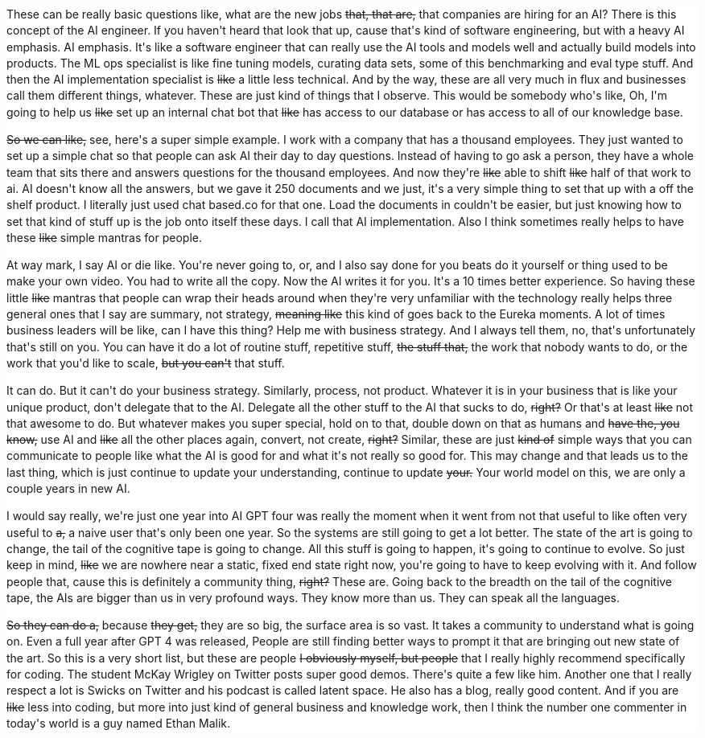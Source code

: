 These can be really basic questions like, what are the new jobs ~~that, that are,~~ that companies are hiring for an AI? There is this concept of the AI engineer. If you haven't heard that look that up, cause that's kind of software engineering, but with a heavy AI emphasis. AI emphasis. It's like a software engineer that can really use the AI tools and models well and actually build models into products. The ML ops specialist is like fine tuning models, curating data sets, some of this benchmarking and eval type stuff. And then the AI implementation specialist is ~~like~~ a little less technical. And by the way, these are all very much in flux and businesses call them different things, whatever. These are just kind of things that I observe. This would be somebody who's like, Oh, I'm going to help us ~~like~~ set up an internal chat bot that ~~like~~ has access to our database or has access to all of our knowledge base.

~~So we can like,~~ see, here's a super simple example. I work with a company that has a thousand employees. They just wanted to set up a simple chat so that people can ask AI their day to day questions. Instead of having to go ask a person, they have a whole team that sits there and answers questions for the thousand employees. And now they're ~~like~~ able to shift ~~like~~ half of that work to ai. AI doesn't know all the answers, but we gave it 250 documents and we just, it's a very simple thing to set that up with a off the shelf product. I literally just used chat based.co for that one. Load the documents in couldn't be easier, but just knowing how to set that kind of stuff up is the job onto itself these days. I call that AI implementation. Also I think sometimes really helps to have these ~~like~~ simple mantras for people.

At way mark, I say AI or die like. You're never going to, or, and I also say done for you beats do it yourself or thing used to be make your own video. You had to write all the copy. Now the AI writes it for you. It's a 10 times better experience. So having these little ~~like~~ mantras that people can wrap their heads around when they're very unfamiliar with the technology really helps three general ones that I say are summary, not strategy, ~~meaning like~~ this kind of goes back to the Eureka moments. A lot of times business leaders will be like, can I have this thing? Help me with business strategy. And I always tell them, no, that's unfortunately that's still on you. You can have it do a lot of routine stuff, repetitive stuff, ~~the stuff that,~~ the work that nobody wants to do, or the work that you'd like to scale, ~~but you can't~~ that stuff.

It can do. But it can't do your business strategy. Similarly, process, not product. Whatever it is in your business that is like your unique product, don't delegate that to the AI. Delegate all the other stuff to the AI that sucks to do, ~~right?~~ Or that's at least ~~like~~ not that awesome to do. But whatever makes you super special, hold on to that, double down on that as humans and ~~have the, you know,~~ use AI and ~~like~~ all the other places again, convert, not create, ~~right?~~ Similar, these are just ~~kind of~~ simple ways that you can communicate to people like what the AI is good for and what it's not really so good for. This may change and that leads us to the last thing, which is just continue to update your understanding, continue to update ~~your.~~ Your world model on this, we are only a couple years in new AI.

I would say really, we're just one year into AI GPT four was really the moment when it went from not that useful to like often very useful to ~~a,~~ a naive user that's only been one year. So the systems are still going to get a lot better. The state of the art is going to change, the tail of the cognitive tape is going to change. All this stuff is going to happen, it's going to continue to evolve. So just keep in mind, ~~like~~ we are nowhere near a static, fixed end state right now, you're going to have to keep evolving with it. And follow people that, cause this is definitely a community thing, ~~right?~~ These are. Going back to the breadth on the tail of the cognitive tape, the AIs are bigger than us in very profound ways. They know more than us. They can speak all the languages.

~~So they can do a,~~ because ~~they get,~~ they are so big, the surface area is so vast. It takes a community to understand what is going on. Even a full year after GPT 4 was released, People are still finding better ways to prompt it that are bringing out new state of the art. So this is a very short list, but these are people ~~I obviously myself, but people~~ that I really highly recommend specifically for coding. The student McKay Wrigley on Twitter posts super good demos. There's quite a few like him. Another one that I really respect a lot is Swicks on Twitter and his podcast is called latent space. He also has a blog, really good content. And if you are ~~like~~ less into coding, but more into just kind of general business and knowledge work, then I think the number one commenter in today's world is a guy named Ethan Malik.

